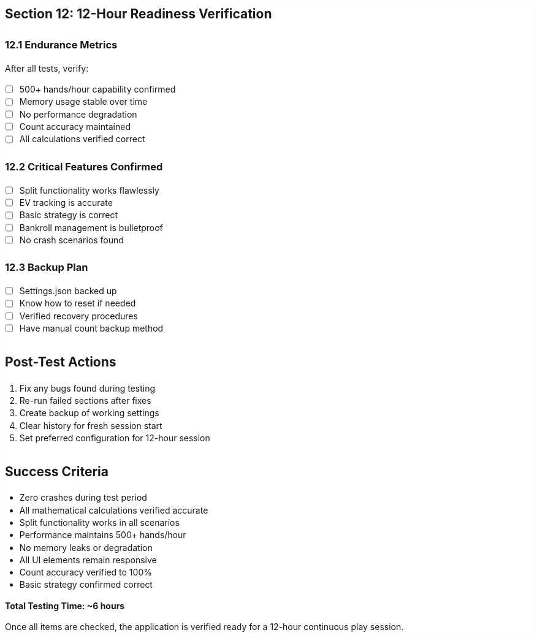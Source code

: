 ## Section 12: 12-Hour Readiness Verification

### 12.1 Endurance Metrics
After all tests, verify:
- [ ] 500+ hands/hour capability confirmed
- [ ] Memory usage stable over time
- [ ] No performance degradation
- [ ] Count accuracy maintained
- [ ] All calculations verified correct

### 12.2 Critical Features Confirmed
- [ ] Split functionality works flawlessly
- [ ] EV tracking is accurate
- [ ] Basic strategy is correct
- [ ] Bankroll management is bulletproof
- [ ] No crash scenarios found

### 12.3 Backup Plan
- [ ] Settings.json backed up
- [ ] Know how to reset if needed
- [ ] Verified recovery procedures
- [ ] Have manual count backup method

## Post-Test Actions
1. Fix any bugs found during testing
2. Re-run failed sections after fixes
3. Create backup of working settings
4. Clear history for fresh session start
5. Set preferred configuration for 12-hour session

## Success Criteria
- Zero crashes during test period
- All mathematical calculations verified accurate
- Split functionality works in all scenarios  
- Performance maintains 500+ hands/hour
- No memory leaks or degradation
- All UI elements remain responsive
- Count accuracy verified to 100%
- Basic strategy confirmed correct

**Total Testing Time: ~6 hours**

Once all items are checked, the application is verified ready for a 12-hour continuous play session.